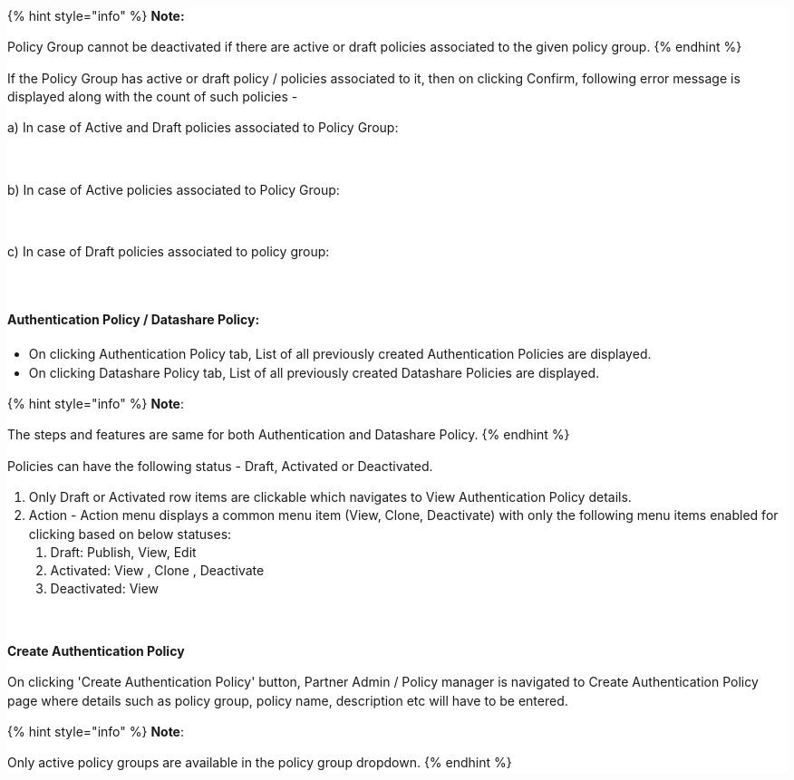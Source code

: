 {% hint style="info" %}
**Note:**

Policy Group cannot be deactivated if there are active or draft policies associated to the given policy group.
{% endhint %}

If the Policy Group has active or draft policy / policies associated to it, then on clicking Confirm, following error message is displayed along with the count of such policies -

a) In case of Active and Draft policies associated to Policy Group:

<figure><img src="../../../../.gitbook/assets/temp-pms-admin-image40.png" alt=""><figcaption></figcaption></figure>

b) In case of Active policies associated to Policy Group:

<figure><img src="../../../../.gitbook/assets/temp-pms-admin-image41.png" alt=""><figcaption></figcaption></figure>

c) In case of Draft policies associated to policy group:

<figure><img src="../../../../.gitbook/assets/temp-pms-admin-image42.png" alt=""><figcaption></figcaption></figure>

#### Authentication Policy / Datashare Policy:

* On clicking Authentication Policy tab, List of all previously created Authentication Policies are displayed.
* On clicking Datashare Policy tab, List of all previously created Datashare Policies are displayed.

{% hint style="info" %}
**Note**:

The steps and features are same for both Authentication and Datashare Policy.
{% endhint %}

Policies can have the following status - Draft, Activated or Deactivated.

1. Only Draft or Activated row items are clickable which navigates to View Authentication Policy details.
2. Action - Action menu displays a common menu item (View, Clone, Deactivate) with only the following menu items enabled for clicking based on below statuses:
   1. Draft: Publish, View, Edit
   2. Activated: View , Clone , Deactivate
   3. Deactivated: View

<figure><img src="../../../../.gitbook/assets/temp-pms-admin-image43.png" alt=""><figcaption></figcaption></figure>

**Create Authentication Policy**

On clicking 'Create Authentication Policy' button, Partner Admin / Policy manager is navigated to Create Authentication Policy page where details such as policy group, policy name, description etc will have to be entered.

{% hint style="info" %}
**Note**:

Only active policy groups are available in the policy group dropdown.
{% endhint %}
